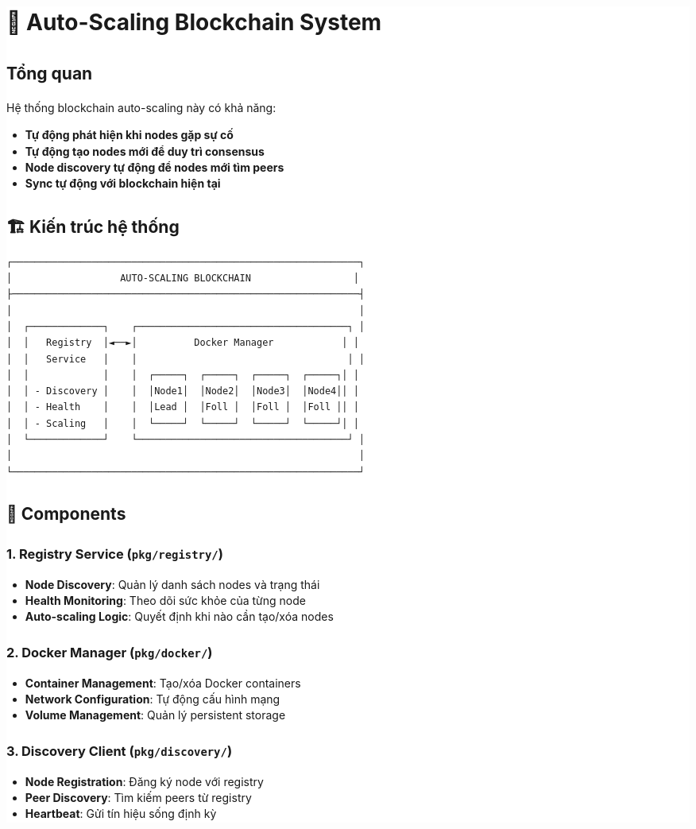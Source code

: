 # 🚀 Auto-Scaling Blockchain System

## Tổng quan

Hệ thống blockchain auto-scaling này có khả năng:

- **Tự động phát hiện khi nodes gặp sự cố**
- **Tự động tạo nodes mới để duy trì consensus**
- **Node discovery tự động để nodes mới tìm peers**
- **Sync tự động với blockchain hiện tại**

## 🏗️ Kiến trúc hệ thống

```
┌─────────────────────────────────────────────────────────────┐
│                   AUTO-SCALING BLOCKCHAIN                  │
├─────────────────────────────────────────────────────────────┤
│                                                             │
│  ┌─────────────┐    ┌─────────────────────────────────────┐ │
│  │   Registry  │◄──►│          Docker Manager            │ │
│  │   Service   │    │                                     │ │
│  │             │    │  ┌─────┐  ┌─────┐  ┌─────┐  ┌─────┐│ │
│  │ - Discovery │    │  │Node1│  │Node2│  │Node3│  │Node4││ │
│  │ - Health    │    │  │Lead │  │Foll │  │Foll │  │Foll ││ │
│  │ - Scaling   │    │  └─────┘  └─────┘  └─────┘  └─────┘│ │
│  └─────────────┘    └─────────────────────────────────────┘ │
│                                                             │
└─────────────────────────────────────────────────────────────┘
```

## 🔧 Components

### 1. Registry Service (`pkg/registry/`)

- **Node Discovery**: Quản lý danh sách nodes và trạng thái
- **Health Monitoring**: Theo dõi sức khỏe của từng node
- **Auto-scaling Logic**: Quyết định khi nào cần tạo/xóa nodes

### 2. Docker Manager (`pkg/docker/`)

- **Container Management**: Tạo/xóa Docker containers
- **Network Configuration**: Tự động cấu hình mạng
- **Volume Management**: Quản lý persistent storage

### 3. Discovery Client (`pkg/discovery/`)

- **Node Registration**: Đăng ký node với registry
- **Peer Discovery**: Tìm kiếm peers từ registry
- **Heartbeat**: Gửi tín hiệu sống định kỳ
